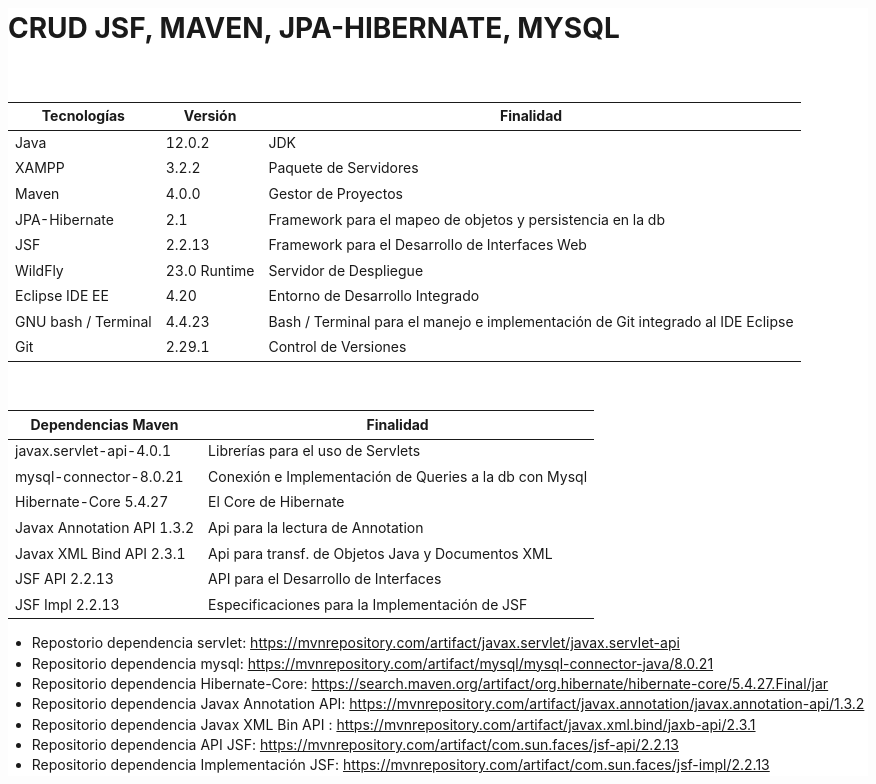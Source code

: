 # CRUD JSF, MAVEN, JPA-HIBERNATE, MYSQL



</br>

| **Tecnologías** | **Versión** | **Finalidad** |               
| ------------- | ------------- | ------------- |
| Java |   12.0.2 | JDK |
| XAMPP | 3.2.2  | Paquete de Servidores |
| Maven |  4.0.0 | Gestor de Proyectos |
| JPA-Hibernate | 2.1  | Framework para el mapeo de objetos y persistencia en la db |
| JSF     | 2.2.13 | Framework para el Desarrollo de Interfaces Web | 
| WildFly |   23.0 Runtime | Servidor de Despliegue |
| Eclipse IDE EE |  4.20 | Entorno de Desarrollo Integrado |
| GNU bash / Terminal | 4.4.23  | Bash / Terminal para el manejo e implementación de Git integrado al IDE Eclipse |
| Git | 2.29.1  | Control de Versiones |

</br>

| **Dependencias Maven** | **Finalidad** |   
| ------------- | ------------- |
| javax.servlet-api-4.0.1|  Librerías para el uso de Servlets |
| mysql-connector-8.0.21|  Conexión e Implementación de Queries a la db con Mysql |
| Hibernate-Core 5.4.27| El Core de Hibernate |
| Javax Annotation API 1.3.2 | Api para la lectura de Annotation |
| Javax XML Bind API 2.3.1 | Api para transf. de Objetos Java y Documentos XML |
| JSF API 2.2.13 | API para el Desarrollo de Interfaces | 
| JSF Impl 2.2.13 | Especificaciones para la Implementación de JSF |


* Repostorio dependencia servlet: https://mvnrepository.com/artifact/javax.servlet/javax.servlet-api
* Repositorio dependencia mysql: https://mvnrepository.com/artifact/mysql/mysql-connector-java/8.0.21
* Repositorio dependencia Hibernate-Core: https://search.maven.org/artifact/org.hibernate/hibernate-core/5.4.27.Final/jar
* Repositorio dependencia Javax Annotation API: https://mvnrepository.com/artifact/javax.annotation/javax.annotation-api/1.3.2
* Repositorio dependencia Javax XML Bin API : https://mvnrepository.com/artifact/javax.xml.bind/jaxb-api/2.3.1
* Repositorio dependencia API JSF: https://mvnrepository.com/artifact/com.sun.faces/jsf-api/2.2.13
* Repositorio dependencia Implementación JSF: https://mvnrepository.com/artifact/com.sun.faces/jsf-impl/2.2.13
